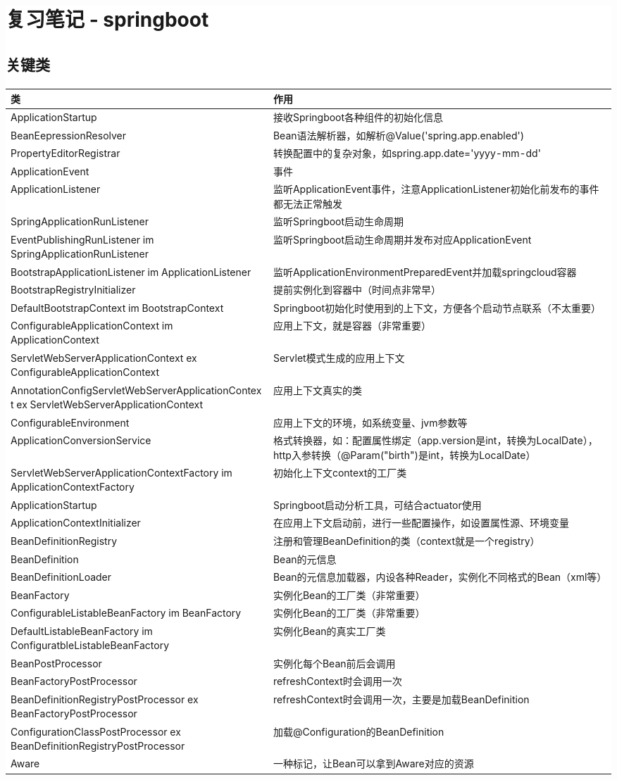 # 复习笔记 - springboot

## 关键类

| 类                                                                                        | 作用                                                                                      
|:-----------------------------------------------------------------------------------------|:----------------------------------------------------------------------------------------
| ApplicationStartup                                                                       | 接收Springboot各种组件的初始化信息                                                                  
| BeanEepressionResolver                                                                   | Bean语法解析器，如解析@Value('spring.app.enabled')                                               
| PropertyEditorRegistrar                                                                  | 转换配置中的复杂对象，如spring.app.date='yyyy-mm-dd'                                                
| ApplicationEvent                                                                         | 事件                                                                                      
| ApplicationListener                                                                      | 监听ApplicationEvent事件，注意ApplicationListener初始化前发布的事件都无法正常触发                              
| SpringApplicationRunListener                                                             | 监听Springboot启动生命周期                                                                      
| EventPublishingRunListener im SpringApplicationRunListener                               | 监听Springboot启动生命周期并发布对应ApplicationEvent                                                 
| BootstrapApplicationListener im ApplicationListener                                      | 监听ApplicationEnvironmentPreparedEvent并加载springcloud容器                                   
| BootstrapRegistryInitializer                                                             | 提前实例化到容器中（时间点非常早）                                                                       
| DefaultBootstrapContext im BootstrapContext                                              | Springboot初始化时使用到的上下文，方便各个启动节点联系（不太重要）                                                  
| ConfigurableApplicationContext im ApplicationContext                                     | 应用上下文，就是容器（非常重要）                                                                        
| ServletWebServerApplicationContext ex ConfigurableApplicationContext                     | Servlet模式生成的应用上下文                                                                       
| AnnotationConfigServletWebServerApplicationContext ex ServletWebServerApplicationContext | 应用上下文真实的类                                                                               
| ConfigurableEnvironment                                                                  | 应用上下文的环境，如系统变量、jvm参数等                                                                   
| ApplicationConversionService                                                             | 格式转换器，如：配置属性绑定（app.version是int，转换为LocalDate），http入参转换（@Param("birth")是int，转换为LocalDate） 
| ServletWebServerApplicationContextFactory im ApplicationContextFactory                   | 初始化上下文context的工厂类                                                                       
| ApplicationStartup                                                                       | Springboot启动分析工具，可结合actuator使用                                                          
| ApplicationContextInitializer                                                            | 在应用上下文启动前，进行一些配置操作，如设置属性源、环境变量                                                          
| BeanDefinitionRegistry                                                                   | 注册和管理BeanDefinition的类（context就是一个registry）                                              
| BeanDefinition                                                                           | Bean的元信息                                                                                
| BeanDefinitionLoader                                                                     | Bean的元信息加载器，内设各种Reader，实例化不同格式的Bean（xml等）                                               
| BeanFactory                                                                              | 实例化Bean的工厂类（非常重要）                                                                       
| ConfigurableListableBeanFactory im BeanFactory                                           | 实例化Bean的工厂类（非常重要）                                                                       
| DefaultListableBeanFactory im ConfiguratbleListableBeanFactory                           | 实例化Bean的真实工厂类                                                                           
| BeanPostProcessor                                                                        | 实例化每个Bean前后会调用                                                                          
| BeanFactoryPostProcessor                                                                 | refreshContext时会调用一次                                                                    
| BeanDefinitionRegistryPostProcessor ex BeanFactoryPostProcessor                          | refreshContext时会调用一次，主要是加载BeanDefinition                                                
| ConfigurationClassPostProcessor ex BeanDefinitionRegistryPostProcessor                   | 加载@Configuration的BeanDefinition                                                         
| Aware                                                                                    | 一种标记，让Bean可以拿到Aware对应的资源                                                                
